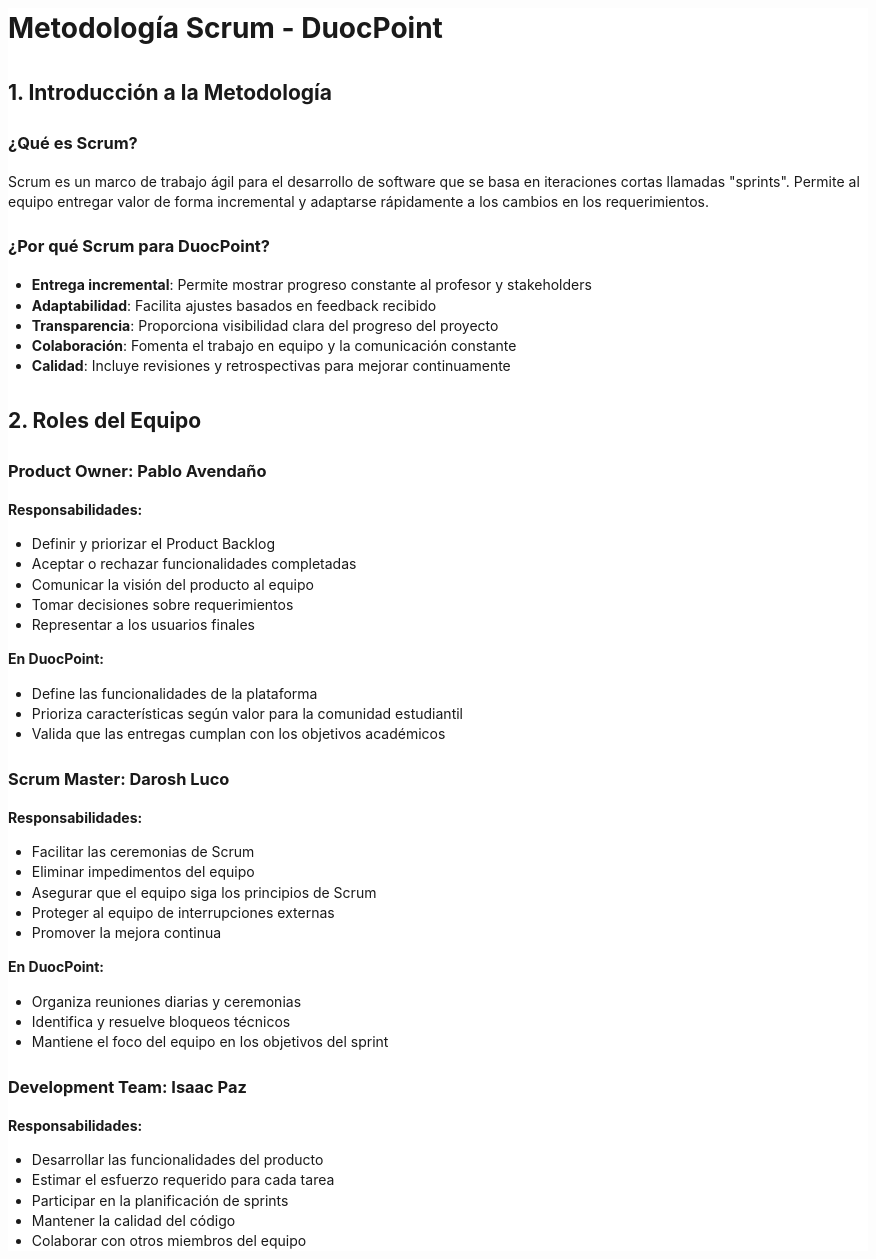 # Metodología Scrum - DuocPoint

## 1. Introducción a la Metodología

### ¿Qué es Scrum?

Scrum es un marco de trabajo ágil para el desarrollo de software que se basa en iteraciones cortas llamadas "sprints". Permite al equipo entregar valor de forma incremental y adaptarse rápidamente a los cambios en los requerimientos.

### ¿Por qué Scrum para DuocPoint?

- **Entrega incremental**: Permite mostrar progreso constante al profesor y stakeholders
- **Adaptabilidad**: Facilita ajustes basados en feedback recibido
- **Transparencia**: Proporciona visibilidad clara del progreso del proyecto
- **Colaboración**: Fomenta el trabajo en equipo y la comunicación constante
- **Calidad**: Incluye revisiones y retrospectivas para mejorar continuamente

## 2. Roles del Equipo

### Product Owner: Pablo Avendaño
**Responsabilidades:**
- Definir y priorizar el Product Backlog
- Aceptar o rechazar funcionalidades completadas
- Comunicar la visión del producto al equipo
- Tomar decisiones sobre requerimientos
- Representar a los usuarios finales

**En DuocPoint:**
- Define las funcionalidades de la plataforma
- Prioriza características según valor para la comunidad estudiantil
- Valida que las entregas cumplan con los objetivos académicos

### Scrum Master: Darosh Luco
**Responsabilidades:**
- Facilitar las ceremonias de Scrum
- Eliminar impedimentos del equipo
- Asegurar que el equipo siga los principios de Scrum
- Proteger al equipo de interrupciones externas
- Promover la mejora continua

**En DuocPoint:**
- Organiza reuniones diarias y ceremonias
- Identifica y resuelve bloqueos técnicos
- Mantiene el foco del equipo en los objetivos del sprint

### Development Team: Isaac Paz
**Responsabilidades:**
- Desarrollar las funcionalidades del producto
- Estimar el esfuerzo requerido para cada tarea
- Participar en la planificación de sprints
- Mantener la calidad del código
- Colaborar con otros miembros del equipo
